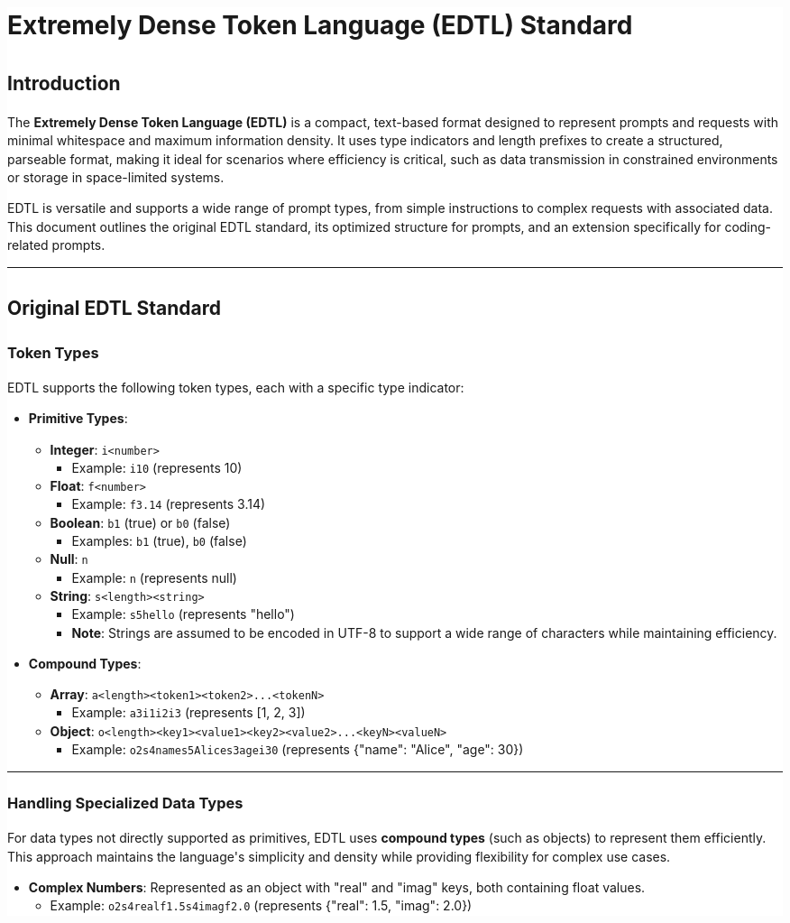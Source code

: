 # Extremely Dense Token Language (EDTL) Standard

## Introduction
The **Extremely Dense Token Language (EDTL)** is a compact, text-based format designed to represent prompts and requests with minimal whitespace and maximum information density. It uses type indicators and length prefixes to create a structured, parseable format, making it ideal for scenarios where efficiency is critical, such as data transmission in constrained environments or storage in space-limited systems.

EDTL is versatile and supports a wide range of prompt types, from simple instructions to complex requests with associated data. This document outlines the original EDTL standard, its optimized structure for prompts, and an extension specifically for coding-related prompts.

---

## Original EDTL Standard

### Token Types
EDTL supports the following token types, each with a specific type indicator:

- **Primitive Types**:
  - **Integer**: `i<number>`  
    - Example: `i10` (represents 10)
  - **Float**: `f<number>`  
    - Example: `f3.14` (represents 3.14)
  - **Boolean**: `b1` (true) or `b0` (false)  
    - Examples: `b1` (true), `b0` (false)
  - **Null**: `n`  
    - Example: `n` (represents null)
  - **String**: `s<length><string>`  
    - Example: `s5hello` (represents "hello")  
    - **Note**: Strings are assumed to be encoded in UTF-8 to support a wide range of characters while maintaining efficiency.

- **Compound Types**:
  - **Array**: `a<length><token1><token2>...<tokenN>`  
    - Example: `a3i1i2i3` (represents [1, 2, 3])
  - **Object**: `o<length><key1><value1><key2><value2>...<keyN><valueN>`  
    - Example: `o2s4names5Alices3agei30` (represents {"name": "Alice", "age": 30})

---

### Handling Specialized Data Types
For data types not directly supported as primitives, EDTL uses **compound types** (such as objects) to represent them efficiently. This approach maintains the language's simplicity and density while providing flexibility for complex use cases.

- **Complex Numbers**: Represented as an object with "real" and "imag" keys, both containing float values.  
  - Example: `o2s4realf1.5s4imagf2.0` (represents {"real": 1.5, "imag": 2.0})
